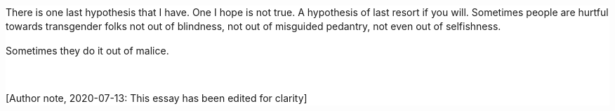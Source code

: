 There is one last hypothesis that I have. One I hope is not true. A hypothesis of last resort if you will. Sometimes people are hurtful towards transgender folks not out of blindness, not out of misguided pedantry, not even out of selfishness.

Sometimes they do it out of malice.

<br>

\[Author note, 2020-07-13: This essay has been edited for clarity\]

